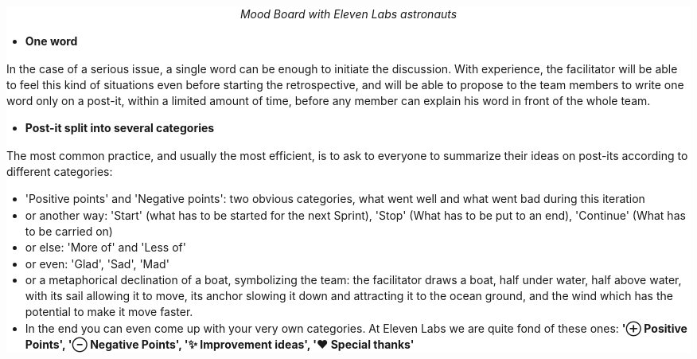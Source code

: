 *<center>Mood Board with Eleven Labs astronauts</center>*

-   **One word**

In the case of a serious issue, a single word can be enough to initiate the discussion. With experience, the facilitator will be able to feel this kind of situations even before starting the retrospective, and will be able to propose to the team members to write one word only on a post-it, within a limited amount of time, before any member can explain his word in front of the whole team.

-   **Post-it split into several categories**

The most common practice, and usually the most efficient, is to ask to everyone to summarize their ideas on post-its according to different categories:

-   'Positive points' and 'Negative points': two obvious categories, what went well and what went bad during this iteration
-   or another way: 'Start' (what has to be started for the next Sprint), 'Stop' (What has to be put to an end), 'Continue' (What has to be carried on)
-   or else: 'More of' and 'Less of'
-   or even: 'Glad', 'Sad', 'Mad'
-   or a metaphorical declination of a boat, symbolizing the team: the facilitator draws a boat, half under water, half above water, with its sail allowing it to move, its anchor slowing it down and attracting it to the ocean ground, and the wind which has the potential to make it move faster.
-   In the end you can even come up with your very own categories. At Eleven Labs we are quite fond of these ones: **'⊕ Positive Points', '⊖ Negative Points', '✨ Improvement ideas', '❤ Special thanks'**
